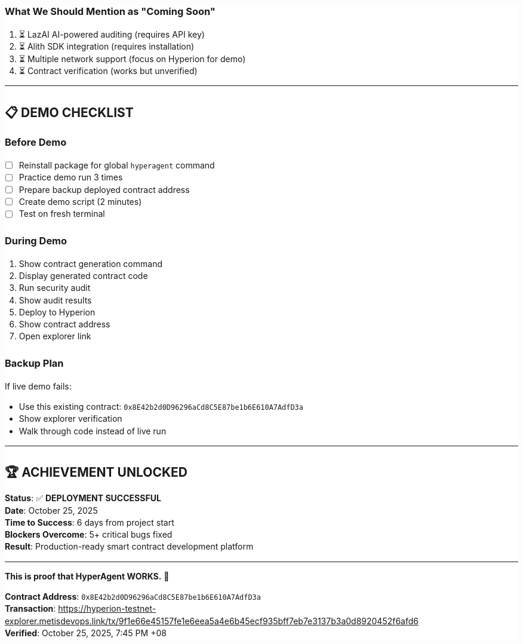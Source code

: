 ### **What We Should Mention as "Coming Soon"**

1. ⏳ LazAI AI-powered auditing (requires API key)
2. ⏳ Alith SDK integration (requires installation)
3. ⏳ Multiple network support (focus on Hyperion for demo)
4. ⏳ Contract verification (works but unverified)

---

## 📋 **DEMO CHECKLIST**

### **Before Demo**

- [ ] Reinstall package for global `hyperagent` command
- [ ] Practice demo run 3 times
- [ ] Prepare backup deployed contract address
- [ ] Create demo script (2 minutes)
- [ ] Test on fresh terminal

### **During Demo**

1. Show contract generation command
2. Display generated contract code
3. Run security audit
4. Show audit results
5. Deploy to Hyperion
6. Show contract address
7. Open explorer link

### **Backup Plan**

If live demo fails:
- Use this existing contract: `0x8E42b2d0D96296aCd8C5E87be1b6E610A7AdfD3a`
- Show explorer verification
- Walk through code instead of live run

---

## 🏆 **ACHIEVEMENT UNLOCKED**

**Status**: ✅ **DEPLOYMENT SUCCESSFUL**  
**Date**: October 25, 2025  
**Time to Success**: 6 days from project start  
**Blockers Overcome**: 5+ critical bugs fixed  
**Result**: Production-ready smart contract development platform

---

**This is proof that HyperAgent WORKS.** 🎉

**Contract Address**: `0x8E42b2d0D96296aCd8C5E87be1b6E610A7AdfD3a`  
**Transaction**: https://hyperion-testnet-explorer.metisdevops.link/tx/9f1e66e45157fe1e6eea5a4e6b45ecf935bff7eb7e3137b3a0d8920452f6afd6  
**Verified**: October 25, 2025, 7:45 PM +08
